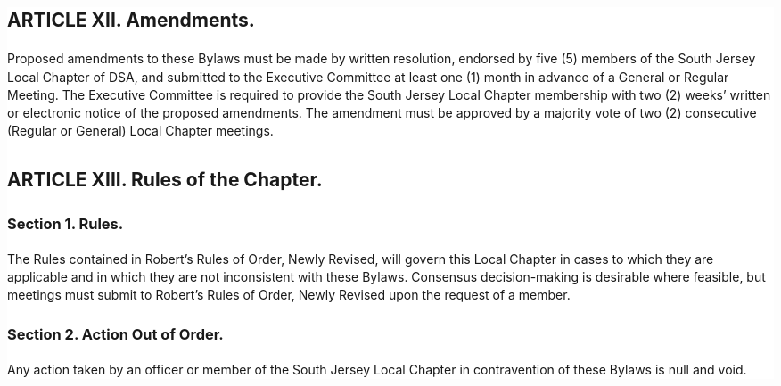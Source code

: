 
## ARTICLE XII. Amendments.

Proposed amendments to these Bylaws must be made by written resolution, endorsed by five (5) members of the South Jersey Local Chapter of DSA, and submitted to the Executive Committee at least one (1) month in advance of a General or Regular Meeting. The Executive Committee is required to provide the South Jersey Local Chapter membership with two (2) weeks’ written or electronic notice of the proposed amendments. The amendment must be approved by a majority vote of two (2) consecutive (Regular or General) Local Chapter meetings.


## ARTICLE XIII. Rules of the Chapter.

### Section 1. Rules.

The Rules contained in Robert’s Rules of Order, Newly Revised, will govern this Local Chapter in cases to which they are applicable and in which they are not inconsistent with these Bylaws. Consensus decision-making is desirable where feasible, but meetings must submit to Robert’s Rules of Order, Newly Revised upon the request of a member.

### Section 2. Action Out of Order.

Any action taken by an officer or member of the South Jersey Local Chapter in contravention of these Bylaws is null and void.
